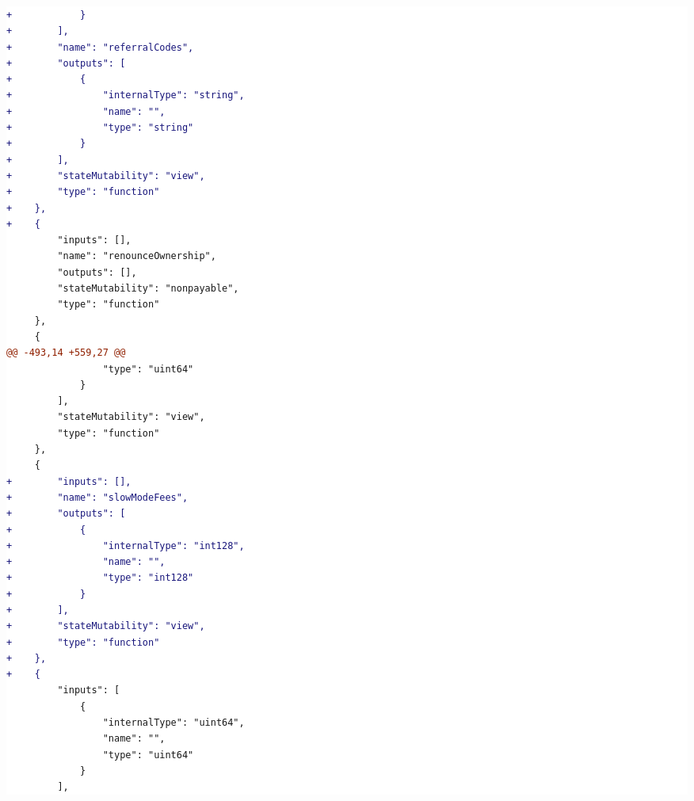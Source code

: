 ```diff
+            }
+        ],
+        "name": "referralCodes",
+        "outputs": [
+            {
+                "internalType": "string",
+                "name": "",
+                "type": "string"
+            }
+        ],
+        "stateMutability": "view",
+        "type": "function"
+    },
+    {
         "inputs": [],
         "name": "renounceOwnership",
         "outputs": [],
         "stateMutability": "nonpayable",
         "type": "function"
     },
     {
@@ -493,14 +559,27 @@
                 "type": "uint64"
             }
         ],
         "stateMutability": "view",
         "type": "function"
     },
     {
+        "inputs": [],
+        "name": "slowModeFees",
+        "outputs": [
+            {
+                "internalType": "int128",
+                "name": "",
+                "type": "int128"
+            }
+        ],
+        "stateMutability": "view",
+        "type": "function"
+    },
+    {
         "inputs": [
             {
                 "internalType": "uint64",
                 "name": "",
                 "type": "uint64"
             }
         ],
```
